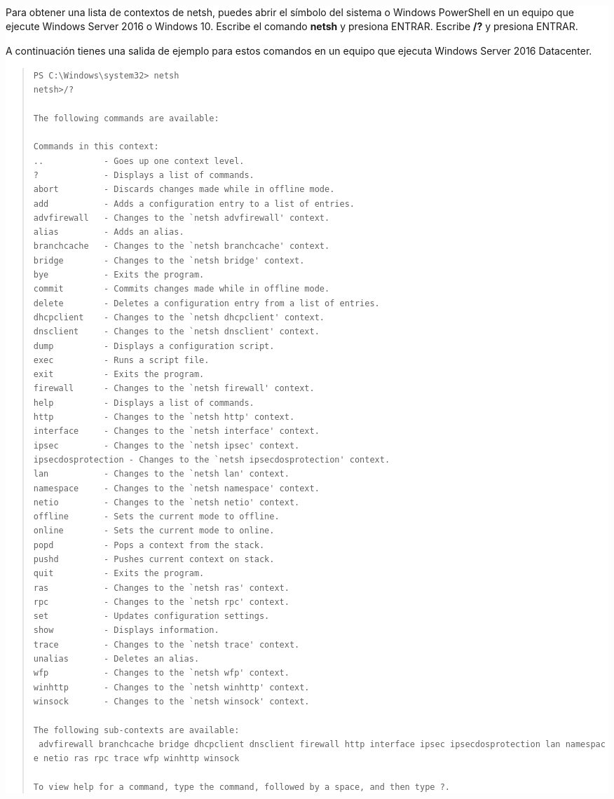Para obtener una lista de contextos de netsh, puedes abrir el símbolo del sistema o Windows PowerShell en un equipo que ejecute Windows Server 2016 o Windows 10. Escribe el comando **netsh** y presiona ENTRAR. Escribe **/?** y presiona ENTRAR.

A continuación tienes una salida de ejemplo para estos comandos en un equipo que ejecuta Windows Server 2016 Datacenter.

>    ```
>   PS C:\Windows\system32> netsh
>   netsh>/?
>
>    The following commands are available:
>
>    Commands in this context:
>    ..            - Goes up one context level.
>    ?             - Displays a list of commands.
>    abort         - Discards changes made while in offline mode.
>    add           - Adds a configuration entry to a list of entries.
>    advfirewall   - Changes to the `netsh advfirewall' context.
>    alias         - Adds an alias.
>    branchcache   - Changes to the `netsh branchcache' context.
>    bridge        - Changes to the `netsh bridge' context.
>    bye           - Exits the program.
>    commit        - Commits changes made while in offline mode.
>    delete        - Deletes a configuration entry from a list of entries.
>    dhcpclient    - Changes to the `netsh dhcpclient' context.
>    dnsclient     - Changes to the `netsh dnsclient' context.
>    dump          - Displays a configuration script.
>    exec          - Runs a script file.
>    exit          - Exits the program.
>    firewall      - Changes to the `netsh firewall' context.
>    help          - Displays a list of commands.
>    http          - Changes to the `netsh http' context.
>    interface     - Changes to the `netsh interface' context.
>    ipsec         - Changes to the `netsh ipsec' context.
>    ipsecdosprotection - Changes to the `netsh ipsecdosprotection' context.
>    lan           - Changes to the `netsh lan' context.
>    namespace     - Changes to the `netsh namespace' context.
>    netio         - Changes to the `netsh netio' context.
>    offline       - Sets the current mode to offline.
>    online        - Sets the current mode to online.
>    popd          - Pops a context from the stack.
>    pushd         - Pushes current context on stack.
>    quit          - Exits the program.
>    ras           - Changes to the `netsh ras' context.
>    rpc           - Changes to the `netsh rpc' context.
>    set           - Updates configuration settings.
>    show          - Displays information.
>    trace         - Changes to the `netsh trace' context.
>    unalias       - Deletes an alias.
>    wfp           - Changes to the `netsh wfp' context.
>    winhttp       - Changes to the `netsh winhttp' context.
>    winsock       - Changes to the `netsh winsock' context.
>
>    The following sub-contexts are available:
>     advfirewall branchcache bridge dhcpclient dnsclient firewall http interface ipsec ipsecdosprotection lan namespace netio ras rpc trace wfp winhttp winsock
>
>    To view help for a command, type the command, followed by a space, and then type ?.
>    ```
